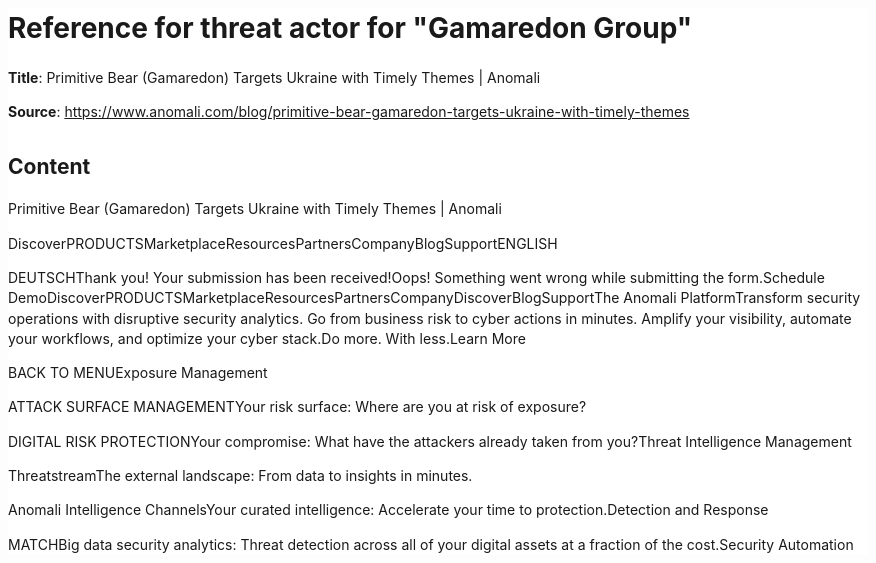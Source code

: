 # Reference for threat actor for "Gamaredon Group"

**Title**: Primitive Bear (Gamaredon) Targets Ukraine with Timely Themes | Anomali

**Source**: https://www.anomali.com/blog/primitive-bear-gamaredon-targets-ukraine-with-timely-themes

## Content
Primitive Bear (Gamaredon) Targets Ukraine with Timely Themes | Anomali








































DiscoverPRODUCTSMarketplaceResourcesPartnersCompanyBlogSupportENGLISH

DEUTSCHThank you! Your submission has been received!Oops! Something went wrong while submitting the form.Schedule DemoDiscoverPRODUCTSMarketplaceResourcesPartnersCompanyDiscoverBlogSupportThe Anomali PlatformTransform security operations with disruptive security analytics. Go from business risk to cyber actions in minutes. Amplify your visibility, automate your workflows, and optimize your cyber stack.Do more. With less.Learn More

BACK TO MENUExposure Management

ATTACK SURFACE MANAGEMENTYour risk surface: Where are you at risk of exposure?

DIGITAL RISK PROTECTIONYour compromise: What have the attackers already taken from you?Threat Intelligence Management

ThreatstreamThe external landscape: From data to insights in minutes.

Anomali Intelligence ChannelsYour curated intelligence: Accelerate your time to protection.Detection and Response

MATCHBig data security analytics: Threat detection across all of your digital assets at a fraction of the cost.Security Automation
